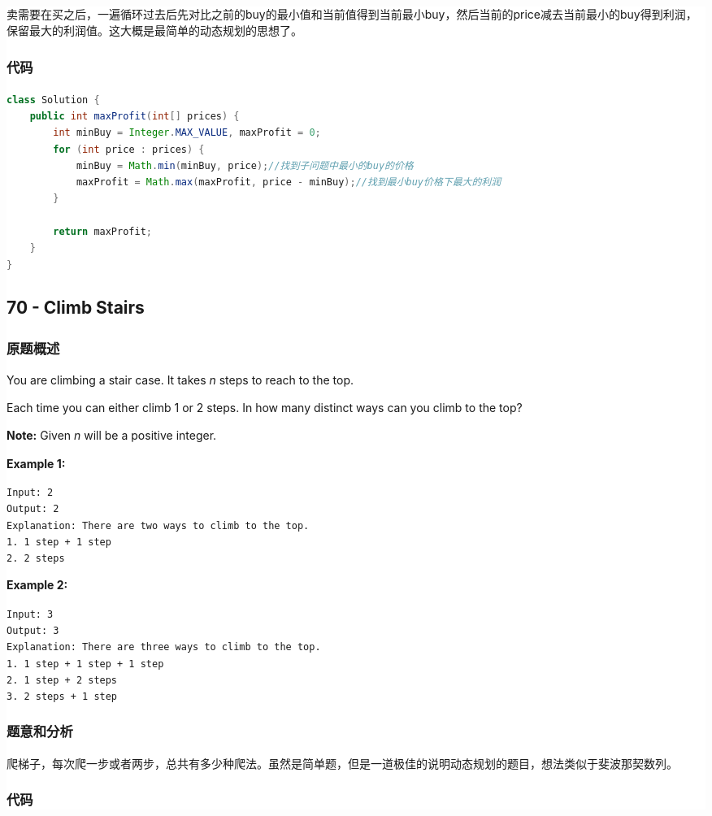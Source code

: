 卖需要在买之后，一遍循环过去后先对比之前的buy的最小值和当前值得到当前最小buy，然后当前的price减去当前最小的buy得到利润，保留最大的利润值。这大概是最简单的动态规划的思想了。

### 代码

```java
class Solution {
    public int maxProfit(int[] prices) {
        int minBuy = Integer.MAX_VALUE, maxProfit = 0;
        for (int price : prices) {
            minBuy = Math.min(minBuy, price);//找到子问题中最小的buy的价格
            maxProfit = Math.max(maxProfit, price - minBuy);//找到最小buy价格下最大的利润
        }

        return maxProfit;
    }
}
```

## 70 - Climb Stairs

### 原题概述

You are climbing a stair case. It takes _n_ steps to reach to the top.

Each time you can either climb 1 or 2 steps. In how many distinct ways can you climb to the top?

**Note:** Given _n_ will be a positive integer.

**Example 1:**

```text
Input: 2
Output: 2
Explanation: There are two ways to climb to the top.
1. 1 step + 1 step
2. 2 steps
```

**Example 2:**

```text
Input: 3
Output: 3
Explanation: There are three ways to climb to the top.
1. 1 step + 1 step + 1 step
2. 1 step + 2 steps
3. 2 steps + 1 step
```

### 题意和分析

爬梯子，每次爬一步或者两步，总共有多少种爬法。虽然是简单题，但是一道极佳的说明动态规划的题目，想法类似于斐波那契数列。

### 代码
